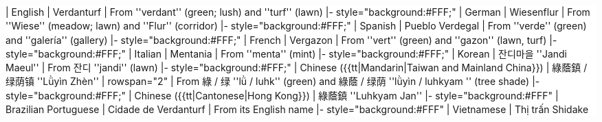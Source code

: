 | English
| Verdanturf
| From ''verdant'' (green; lush) and ''turf'' (lawn)
|- style="background:#FFF;"
| German
| Wiesenflur
| From ''Wiese'' (meadow; lawn) and ''Flur'' (corridor)
|- style="background:#FFF;"
| Spanish
| Pueblo Verdegal
| From ''verde'' (green) and ''galería'' (gallery)
|- style="background:#FFF;"
| French
| Vergazon
| From ''vert'' (green) and ''gazon'' (lawn, turf)
|- style="background:#FFF;"
| Italian
| Mentania
| From ''menta'' (mint)
|- style="background:#FFF;"
| Korean
| 잔디마을 ''Jandi Maeul''
| From 잔디 ''jandi'' (lawn)
|- style="background:#FFF;"
| Chinese ({{tt|Mandarin|Taiwan and Mainland China}})
| 綠蔭鎮 / 绿荫镇 ''Lǜyìn Zhèn''
| rowspan="2" | From 綠 / 绿 ''lǜ / luhk'' (green) and 綠蔭 / 绿荫 ''lǜyìn / luhkyam '' (tree shade)
|- style="background:#FFF;"
| Chinese ({{tt|Cantonese|Hong Kong}})
| 綠蔭鎮 ''Luhkyam Jan''
|- style="background:#FFF"
| Brazilian Portuguese
| Cidade de Verdanturf
| From its English name
|- style="background:#FFF"
| Vietnamese
| Thị trấn Shidake